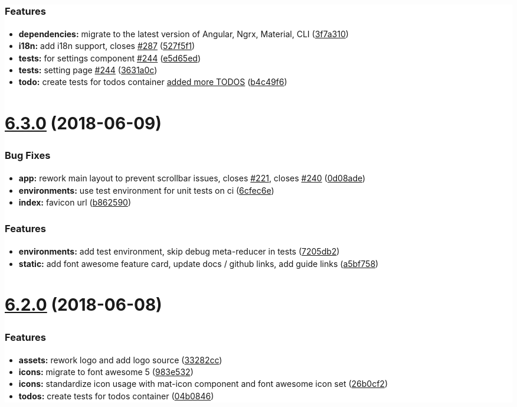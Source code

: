 ### Features

- **dependencies:** migrate to the latest version of Angular, Ngrx, Material, CLI ([3f7a310](https://github.com/tomastrajan/new-app/commit/3f7a310))
- **i18n:** add i18n support, closes [#287](https://github.com/tomastrajan/new-app/issues/287) ([527f5f1](https://github.com/tomastrajan/new-app/commit/527f5f1))
- **tests:** for settings component [#244](https://github.com/tomastrajan/new-app/issues/244) ([e5d65ed](https://github.com/tomastrajan/new-app/commit/e5d65ed))
- **tests:** setting page [#244](https://github.com/tomastrajan/new-app/issues/244) ([3631a0c](https://github.com/tomastrajan/new-app/commit/3631a0c))
- **todo:** create tests for todos container [added more TODOS](<[#219](https://github.com/tomastrajan/new-app/issues/219)>) ([b4c49f6](https://github.com/tomastrajan/new-app/commit/b4c49f6))

<a name="6.3.0"></a>

# [6.3.0](https://github.com/tomastrajan/new-app/compare/v6.2.0...v6.3.0) (2018-06-09)

### Bug Fixes

- **app:** rework main layout to prevent scrollbar issues, closes [#221](https://github.com/tomastrajan/new-app/issues/221), closes [#240](https://github.com/tomastrajan/new-app/issues/240) ([0d08ade](https://github.com/tomastrajan/new-app/commit/0d08ade))
- **environments:** use test environment for unit tests on ci ([6cfec6e](https://github.com/tomastrajan/new-app/commit/6cfec6e))
- **index:** favicon url ([b862590](https://github.com/tomastrajan/new-app/commit/b862590))

### Features

- **environments:** add test environment, skip debug meta-reducer in tests ([7205db2](https://github.com/tomastrajan/new-app/commit/7205db2))
- **static:** add font awesome feature card, update docs / github links, add guide links ([a5bf758](https://github.com/tomastrajan/new-app/commit/a5bf758))

<a name="6.2.0"></a>

# [6.2.0](https://github.com/tomastrajan/new-app/compare/v6.1.0...v6.2.0) (2018-06-08)

### Features

- **assets:** rework logo and add logo source ([33282cc](https://github.com/tomastrajan/new-app/commit/33282cc))
- **icons:** migrate to font awesome 5 ([983e532](https://github.com/tomastrajan/new-app/commit/983e532))
- **icons:** standardize icon usage with mat-icon component and font awesome icon set ([26b0cf2](https://github.com/tomastrajan/new-app/commit/26b0cf2))
- **todos:** create tests for todos container ([04b0846](https://github.com/tomastrajan/new-app/commit/04b0846))
